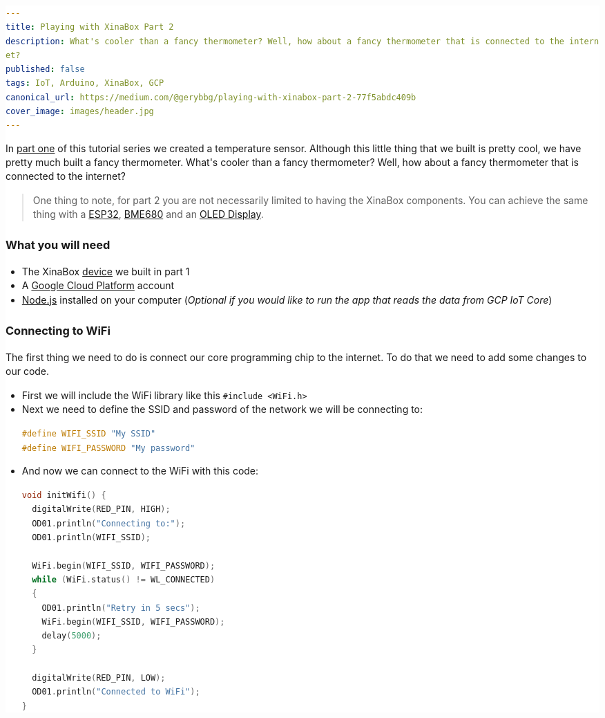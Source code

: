 ```yaml
---
title: Playing with XinaBox Part 2
description: What's cooler than a fancy thermometer? Well, how about a fancy thermometer that is connected to the internet?
published: false
tags: IoT, Arduino, XinaBox, GCP
canonical_url: https://medium.com/@gerybbg/playing-with-xinabox-part-2-77f5abdc409b
cover_image: images/header.jpg
---
```


In [part one](https://dev.to/gerybbg/playing-with-xinabox-part-1-2182) of this tutorial series we created a temperature sensor. Although this little thing that we built is pretty cool, we have pretty much built a fancy thermometer. What's cooler than a fancy thermometer? Well, how about a fancy thermometer that is connected to the internet?

> One thing to note, for part 2 you are not necessarily limited to having the XinaBox components. You can achieve the same thing with a [ESP32](https://www.espressif.com/en/products/hardware/esp32/overview), [BME680](https://www.bosch-sensortec.com/bst/products/all_products/bme680) and an [OLED Display](http://www.solomon-systech.com/en/product/display-ic/oled-driver-controller/ssd1306/).

### What you will need
- The XinaBox [device](https://dev.to/gerybbg/playing-with-xinabox-part-1-2182) we built in part 1
- A [Google Cloud Platform](https://console.cloud.google.com) account
- [Node.js](https://nodejs.org/en/) installed on your computer (_Optional if you would like to run the app that reads the data from GCP IoT Core_)

### Connecting to WiFi
The first thing we need to do is connect our core programming chip to the internet. To do that we need to add some changes to our code.

- First we will include the WiFi library like this `#include <WiFi.h>`
- Next we need to define the SSID and password of the network we will be connecting to:
  ```c
  #define WIFI_SSID "My SSID"
  #define WIFI_PASSWORD "My password"
  ```
- And now we can connect to the WiFi with this code:
  ```c
  void initWifi() {
    digitalWrite(RED_PIN, HIGH);
    OD01.println("Connecting to:");
    OD01.println(WIFI_SSID);

    WiFi.begin(WIFI_SSID, WIFI_PASSWORD);
    while (WiFi.status() != WL_CONNECTED)
    {
      OD01.println("Retry in 5 secs");
      WiFi.begin(WIFI_SSID, WIFI_PASSWORD);
      delay(5000);
    }

    digitalWrite(RED_PIN, LOW);
    OD01.println("Connected to WiFi");
  }
  ```

